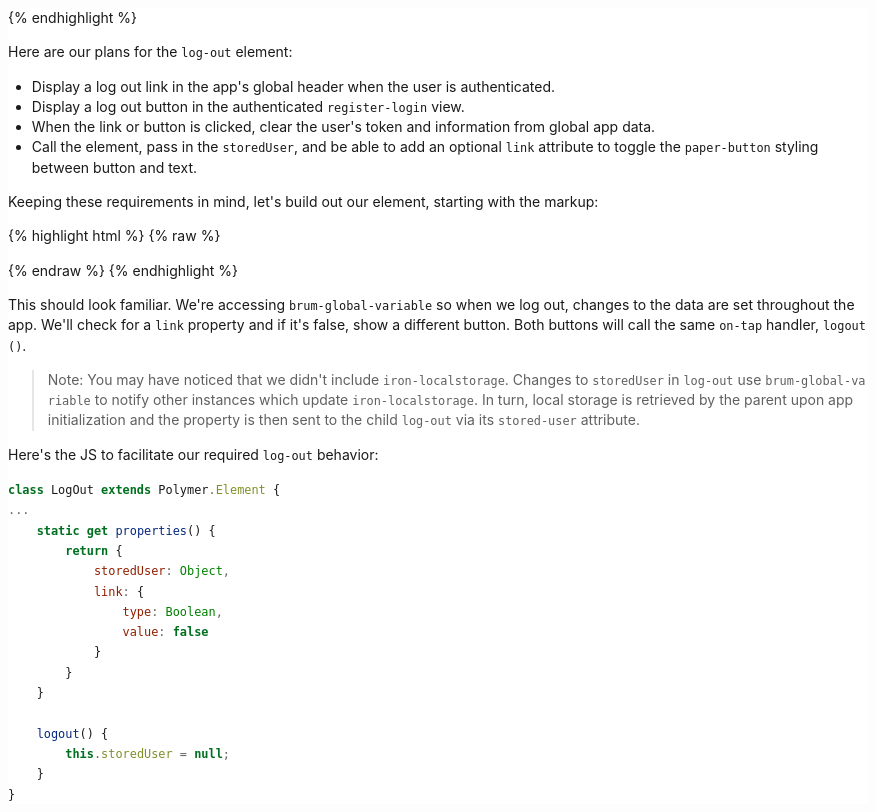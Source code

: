 {% endhighlight %}

Here are our plans for the `log-out` element:

* Display a log out link in the app's global header when the user is authenticated.
* Display a log out button in the authenticated `register-login` view.
* When the link or button is clicked, clear the user's token and information from global app data.
* Call the element, pass in the `storedUser`, and be able to add an optional `link` attribute to toggle the `paper-button` styling between button and text.

Keeping these requirements in mind, let's build out our element, starting with the markup:

{% highlight html %}
{% raw %}
<brum-global-variable key="userData" value="{{storedUser}}"></brum-global-variable>

<template is="dom-if" if="{{!link}}">
  <paper-button raised class="indigo" on-tap="logout">Log Out [[[storedUser.name]]]</paper-button>
</template>

<template is="dom-if" if="{{link}}">
  <paper-button class="link" on-tap="logout">Log Out [[[storedUser.name]]]</paper-button>
</template>
{% endraw %}
{% endhighlight %}

This should look familiar. We're accessing `brum-global-variable` so when we log out, changes to the data are set throughout the app. We'll check for a `link` property and if it's false, show a different button. Both buttons will call the same `on-tap` handler, `logout()`.

> Note: You may have noticed that we didn't include `iron-localstorage`. Changes to `storedUser` in `log-out` use `brum-global-variable` to notify other instances which update `iron-localstorage`. In turn, local storage is retrieved by the parent upon app initialization and the property is then sent to the child `log-out` via its `stored-user` attribute.

Here's the JS to facilitate our required `log-out` behavior:

```js
class LogOut extends Polymer.Element {
...
    static get properties() {
        return {
            storedUser: Object,
            link: {
                type: Boolean,
                value: false
            }
        }
    }

    logout() {
        this.storedUser = null;
    }
}
```
